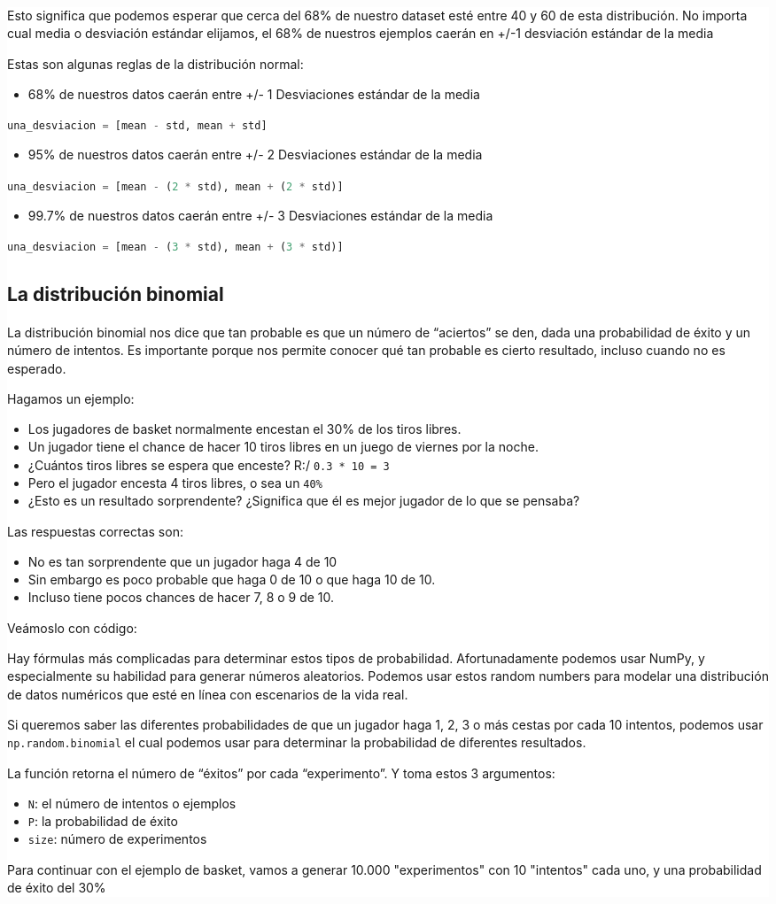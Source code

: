 Esto significa que podemos esperar que cerca del 68% de nuestro dataset esté entre 40 y 60 de esta distribución. No importa cual media o desviación estándar elijamos, el 68% de nuestros ejemplos caerán en +/-1 desviación estándar de la media

Estas son algunas reglas de la distribución normal:
* 68% de nuestros datos caerán entre +/- 1 Desviaciones estándar de la media
```python
una_desviacion = [mean - std, mean + std]
```

* 95% de nuestros datos caerán entre +/- 2 Desviaciones estándar de la media
```python
una_desviacion = [mean - (2 * std), mean + (2 * std)]
```

* 99.7% de nuestros datos caerán entre +/- 3 Desviaciones estándar de la media
```python
una_desviacion = [mean - (3 * std), mean + (3 * std)]
```

## La distribución binomial

La distribución binomial nos dice que tan probable es que un número de “aciertos” se den, dada una probabilidad de éxito y un número de intentos. Es importante porque nos permite conocer qué tan probable es cierto resultado, incluso cuando no es esperado.

Hagamos un ejemplo:

* Los jugadores de basket normalmente encestan el 30% de los tiros libres.
* Un jugador tiene el chance de hacer 10 tiros libres en un juego de viernes por la noche.
* ¿Cuántos tiros libres se espera que enceste? R:/ `0.3 * 10 = 3`
* Pero el jugador encesta 4 tiros libres, o sea un `40%`
* ¿Esto es un resultado sorprendente? ¿Significa que él es mejor jugador de lo que se pensaba?

Las respuestas correctas son:

* No es tan sorprendente que un jugador haga 4 de 10
* Sin embargo es poco probable que haga 0 de 10 o que haga 10 de 10.
* Incluso tiene pocos chances de hacer 7, 8 o 9 de 10.

Veámoslo con código:

Hay fórmulas más complicadas para determinar estos tipos de probabilidad. Afortunadamente podemos usar NumPy, y especialmente su habilidad para generar números aleatorios. Podemos usar estos random numbers para modelar una distribución de datos numéricos que esté en línea con escenarios de la vida real.

Si queremos saber las diferentes probabilidades de que un jugador haga 1, 2, 3 o más cestas por cada 10 intentos, podemos usar `np.random.binomial` el cual podemos usar para determinar la probabilidad de diferentes resultados.

La función retorna el número de “éxitos” por cada “experimento”. Y toma estos 3 argumentos:

* `N`: el número de intentos o ejemplos
* `P`: la probabilidad de éxito
* `size`: número de experimentos

Para continuar con el ejemplo de basket, vamos a generar 10.000 "experimentos" con 10 "intentos" cada uno, y una probabilidad de éxito del 30%
